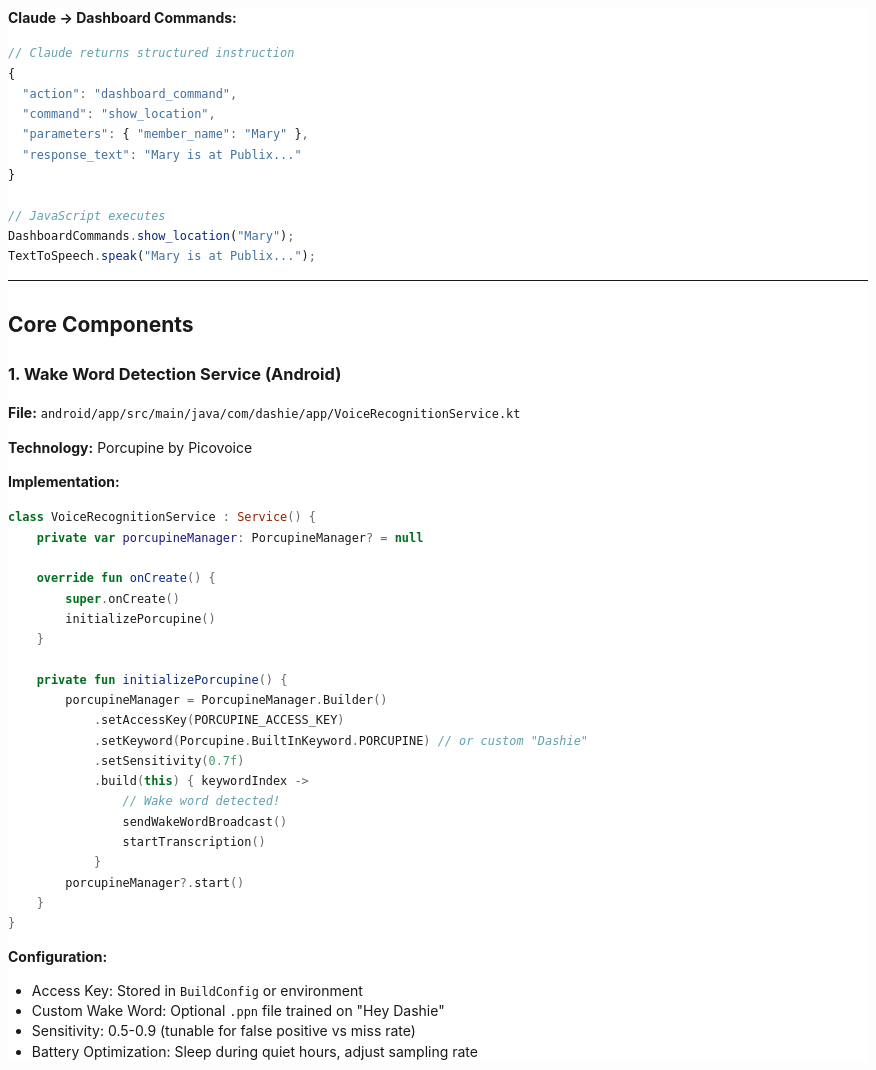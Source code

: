 **Claude → Dashboard Commands:**
```javascript
// Claude returns structured instruction
{
  "action": "dashboard_command",
  "command": "show_location",
  "parameters": { "member_name": "Mary" },
  "response_text": "Mary is at Publix..."
}

// JavaScript executes
DashboardCommands.show_location("Mary");
TextToSpeech.speak("Mary is at Publix...");
```

---

## Core Components

### 1. Wake Word Detection Service (Android)

**File:** `android/app/src/main/java/com/dashie/app/VoiceRecognitionService.kt`

**Technology:** Porcupine by Picovoice

**Implementation:**
```kotlin
class VoiceRecognitionService : Service() {
    private var porcupineManager: PorcupineManager? = null
    
    override fun onCreate() {
        super.onCreate()
        initializePorcupine()
    }
    
    private fun initializePorcupine() {
        porcupineManager = PorcupineManager.Builder()
            .setAccessKey(PORCUPINE_ACCESS_KEY)
            .setKeyword(Porcupine.BuiltInKeyword.PORCUPINE) // or custom "Dashie"
            .setSensitivity(0.7f)
            .build(this) { keywordIndex ->
                // Wake word detected!
                sendWakeWordBroadcast()
                startTranscription()
            }
        porcupineManager?.start()
    }
}
```

**Configuration:**
- Access Key: Stored in `BuildConfig` or environment
- Custom Wake Word: Optional `.ppn` file trained on "Hey Dashie"
- Sensitivity: 0.5-0.9 (tunable for false positive vs miss rate)
- Battery Optimization: Sleep during quiet hours, adjust sampling rate
